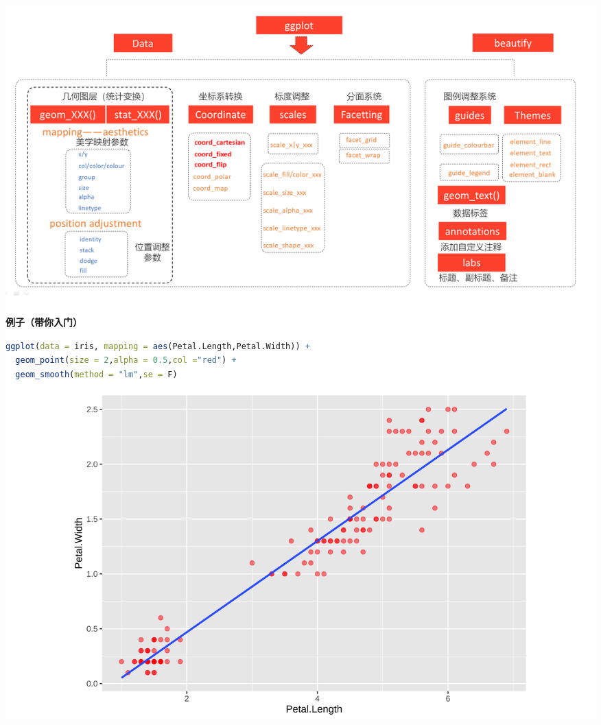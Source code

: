 ![把这看懂其实差不多了](figure/22.png)

**例子（带你入门）**


```r
ggplot(data = iris, mapping = aes(Petal.Length,Petal.Width)) +
  geom_point(size = 2,alpha = 0.5,col ="red") +
  geom_smooth(method = "lm",se = F)
```

<img src="2001-ggplot-ploting_files/figure-html/unnamed-chunk-9-1.png" width="672" style="display: block; margin: auto;" />
